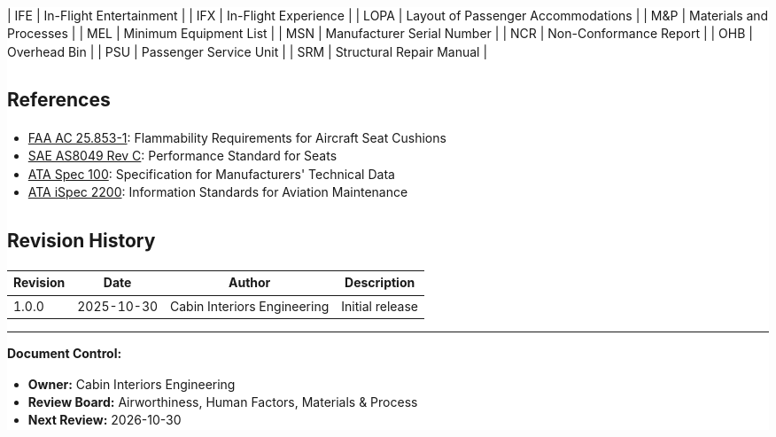 | IFE          | In-Flight Entertainment |
| IFX          | In-Flight Experience |
| LOPA         | Layout of Passenger Accommodations |
| M&P          | Materials and Processes |
| MEL          | Minimum Equipment List |
| MSN          | Manufacturer Serial Number |
| NCR          | Non-Conformance Report |
| OHB          | Overhead Bin |
| PSU          | Passenger Service Unit |
| SRM          | Structural Repair Manual |

## References
- [FAA AC 25.853-1](https://www.faa.gov/regulations_policies/advisory_circulars/index.cfm/go/document.information/documentID/22582): Flammability Requirements for Aircraft Seat Cushions
- [SAE AS8049 Rev C](https://www.sae.org/standards/content/as8049c/): Performance Standard for Seats
- [ATA Spec 100](https://publications.airlines.org/): Specification for Manufacturers' Technical Data
- [ATA iSpec 2200](https://www.ispec2200.org/): Information Standards for Aviation Maintenance

## Revision History

| Revision | Date       | Author                     | Description                    |
|----------|------------|----------------------------|--------------------------------|
| 1.0.0    | 2025-10-30 | Cabin Interiors Engineering | Initial release                |

---

**Document Control:**
- **Owner:** Cabin Interiors Engineering
- **Review Board:** Airworthiness, Human Factors, Materials & Process
- **Next Review:** 2026-10-30
